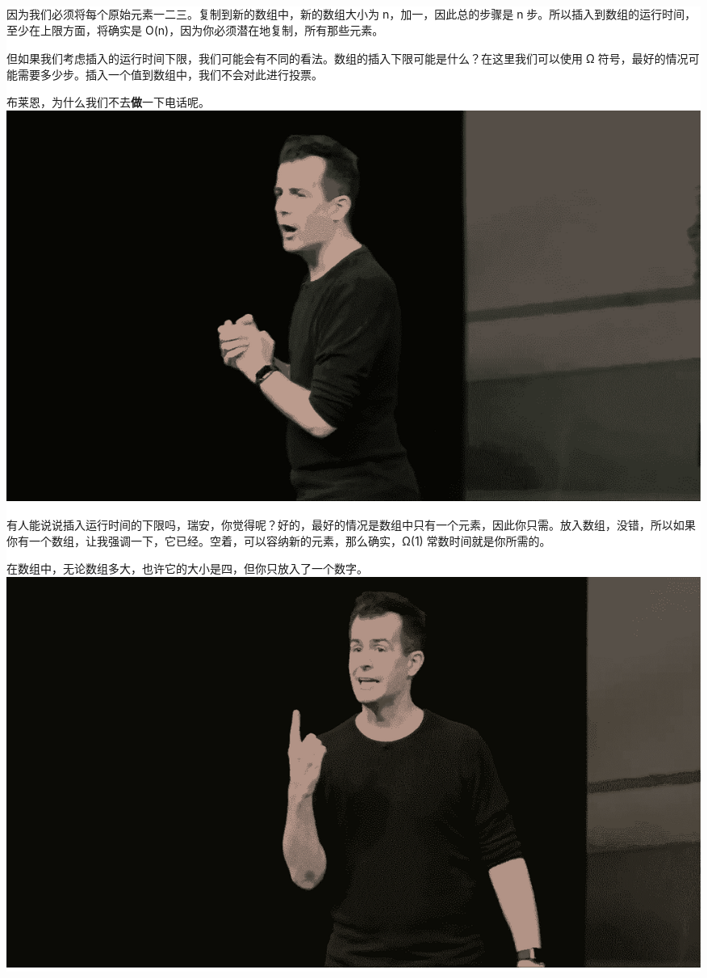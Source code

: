 因为我们必须将每个原始元素一二三。复制到新的数组中，新的数组大小为 n，加一，因此总的步骤是 n 步。所以插入到数组的运行时间，至少在上限方面，将确实是 O(n)，因为你必须潜在地复制，所有那些元素。

但如果我们考虑插入的运行时间下限，我们可能会有不同的看法。数组的插入下限可能是什么？在这里我们可以使用 Ω 符号，最好的情况可能需要多少步。插入一个值到数组中，我们不会对此进行投票。

布莱恩，为什么我们不去**做**一下电话呢。![](img/0a786619a8ddec04544d001ff89412ad_11.png)

有人能说说插入运行时间的下限吗，瑞安，你觉得呢？好的，最好的情况是数组中只有一个元素，因此你只需。放入数组，没错，所以如果你有一个数组，让我强调一下，它已经。空着，可以容纳新的元素，那么确实，Ω(1) 常数时间就是你所需的。

在数组中，无论数组多大，也许它的大小是四，但你只放入了一个数字。![](img/0a786619a8ddec04544d001ff89412ad_13.png)
